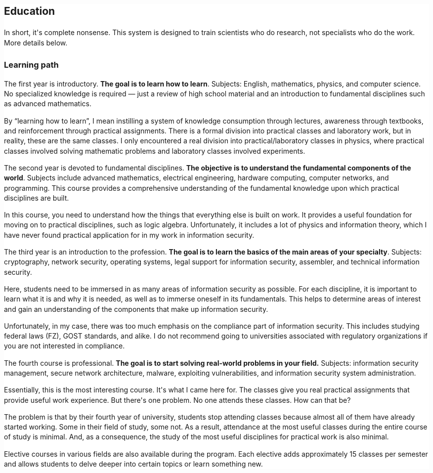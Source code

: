 ## Education

In short, it's complete nonsense. This system is designed to train scientists who do research, not specialists who do the work. More details below. 

### Learning path

The first year is introductory. **The goal is to learn how to learn**. Subjects: English, mathematics, physics, and computer science. No specialized knowledge is required — just a review of high school material and an introduction to fundamental disciplines such as advanced mathematics.

By “learning how to learn”, I mean instilling a system of knowledge consumption through lectures, awareness through textbooks, and reinforcement through practical assignments. There is a formal division into practical classes and laboratory work, but in reality, these are the same classes. I only encountered a real division into practical/laboratory classes in physics, where practical classes involved solving mathematic problems and laboratory classes involved experiments.

The second year is devoted to fundamental disciplines. **The objective is to understand the fundamental components of the world**. Subjects include advanced mathematics, electrical engineering, hardware computing, computer networks, and programming. This course provides a comprehensive understanding of the fundamental knowledge upon which practical disciplines are built.

In this course, you need to understand how the things that everything else is built on work. It provides a useful foundation for moving on to practical disciplines, such as logic algebra. Unfortunately, it includes a lot of physics and information theory, which I have never found practical application for in my work in information security.

The third year is an introduction to the profession. **The goal is to learn the basics of the main areas of your specialty**. Subjects: cryptography, network security, operating systems, legal support for information security, assembler, and technical information security.

Here, students need to be immersed in as many areas of information security as possible. For each discipline, it is important to learn what it is and why it is needed, as well as to immerse oneself in its fundamentals. This helps to determine areas of interest and gain an understanding of the components that make up information security.

Unfortunately, in my case, there was too much emphasis on the compliance part of information security. This includes studying federal laws (FZ), GOST standards, and alike. I do not recommend going to universities associated with regulatory organizations if you are not interested in compliance.

The fourth course is professional. **The goal is to start solving real-world problems in your field.** Subjects: information security management, secure network architecture, malware, exploiting vulnerabilities, and information security system administration.

Essentially, this is the most interesting course. It's what I came here for. The classes give you real practical assignments that provide useful work experience. But there's one problem. No one attends these classes. How can that be?

The problem is that by their fourth year of university, students stop attending classes because almost all of them have already started working. Some in their field of study, some not. As a result, attendance at the most useful classes during the entire course of study is minimal. And, as a consequence, the study of the most useful disciplines for practical work is also minimal.

Elective courses in various fields are also available during the program. Each elective adds approximately 15 classes per semester and allows students to delve deeper into certain topics or learn something new.

